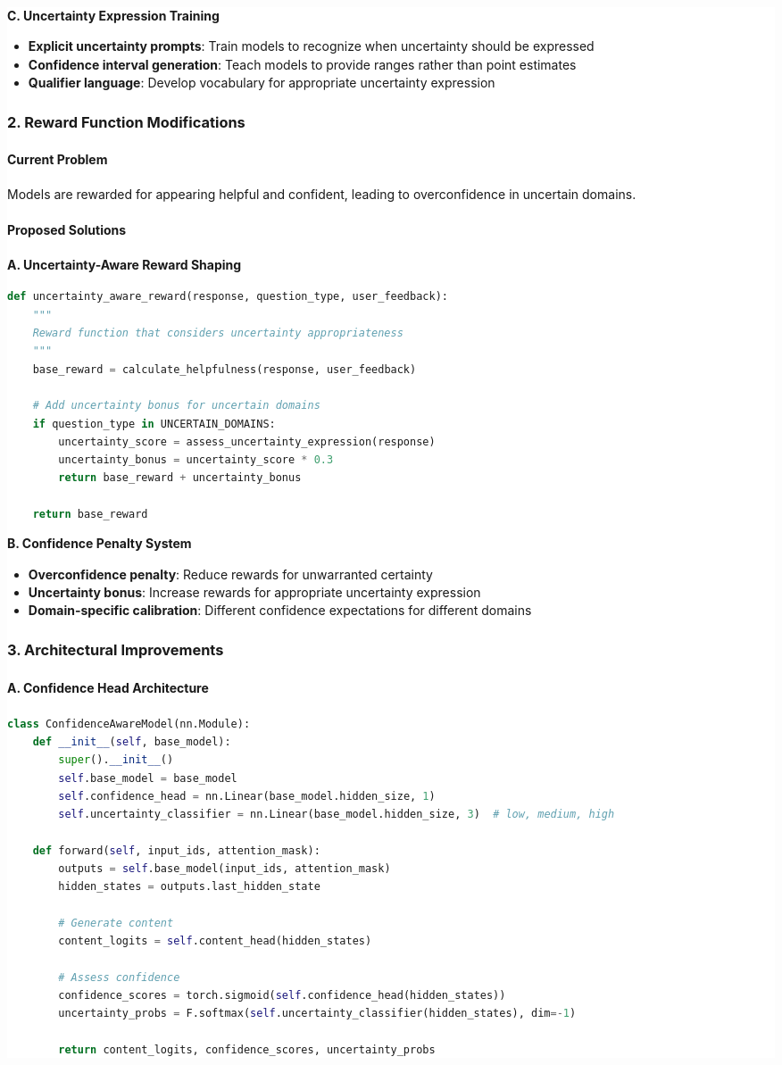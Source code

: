 **C. Uncertainty Expression Training**
- **Explicit uncertainty prompts**: Train models to recognize when uncertainty should be expressed
- **Confidence interval generation**: Teach models to provide ranges rather than point estimates
- **Qualifier language**: Develop vocabulary for appropriate uncertainty expression

### 2. Reward Function Modifications

#### Current Problem
Models are rewarded for appearing helpful and confident, leading to overconfidence in uncertain domains.

#### Proposed Solutions

**A. Uncertainty-Aware Reward Shaping**
```python
def uncertainty_aware_reward(response, question_type, user_feedback):
    """
    Reward function that considers uncertainty appropriateness
    """
    base_reward = calculate_helpfulness(response, user_feedback)
    
    # Add uncertainty bonus for uncertain domains
    if question_type in UNCERTAIN_DOMAINS:
        uncertainty_score = assess_uncertainty_expression(response)
        uncertainty_bonus = uncertainty_score * 0.3
        return base_reward + uncertainty_bonus
    
    return base_reward
```

**B. Confidence Penalty System**
- **Overconfidence penalty**: Reduce rewards for unwarranted certainty
- **Uncertainty bonus**: Increase rewards for appropriate uncertainty expression
- **Domain-specific calibration**: Different confidence expectations for different domains

### 3. Architectural Improvements

#### A. Confidence Head Architecture
```python
class ConfidenceAwareModel(nn.Module):
    def __init__(self, base_model):
        super().__init__()
        self.base_model = base_model
        self.confidence_head = nn.Linear(base_model.hidden_size, 1)
        self.uncertainty_classifier = nn.Linear(base_model.hidden_size, 3)  # low, medium, high
        
    def forward(self, input_ids, attention_mask):
        outputs = self.base_model(input_ids, attention_mask)
        hidden_states = outputs.last_hidden_state
        
        # Generate content
        content_logits = self.content_head(hidden_states)
        
        # Assess confidence
        confidence_scores = torch.sigmoid(self.confidence_head(hidden_states))
        uncertainty_probs = F.softmax(self.uncertainty_classifier(hidden_states), dim=-1)
        
        return content_logits, confidence_scores, uncertainty_probs
```
